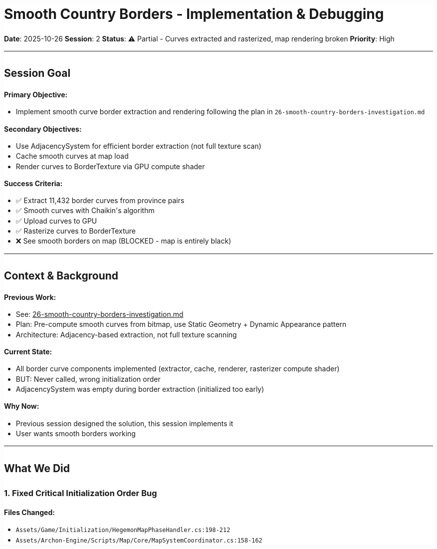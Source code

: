 # Smooth Country Borders - Implementation & Debugging
**Date**: 2025-10-26
**Session**: 2
**Status**: ⚠️ Partial - Curves extracted and rasterized, map rendering broken
**Priority**: High

---

## Session Goal

**Primary Objective:**
- Implement smooth curve border extraction and rendering following the plan in `26-smooth-country-borders-investigation.md`

**Secondary Objectives:**
- Use AdjacencySystem for efficient border extraction (not full texture scan)
- Cache smooth curves at map load
- Render curves to BorderTexture via GPU compute shader

**Success Criteria:**
- ✅ Extract 11,432 border curves from province pairs
- ✅ Smooth curves with Chaikin's algorithm
- ✅ Upload curves to GPU
- ✅ Rasterize curves to BorderTexture
- ❌ See smooth borders on map (BLOCKED - map is entirely black)

---

## Context & Background

**Previous Work:**
- See: [26-smooth-country-borders-investigation.md](26-smooth-country-borders-investigation.md)
- Plan: Pre-compute smooth curves from bitmap, use Static Geometry + Dynamic Appearance pattern
- Architecture: Adjacency-based extraction, not full texture scanning

**Current State:**
- All border curve components implemented (extractor, cache, renderer, rasterizer compute shader)
- BUT: Never called, wrong initialization order
- AdjacencySystem was empty during border extraction (initialized too early)

**Why Now:**
- Previous session designed the solution, this session implements it
- User wants smooth borders working

---

## What We Did

### 1. Fixed Critical Initialization Order Bug
**Files Changed:**
- `Assets/Game/Initialization/HegemonMapPhaseHandler.cs:198-212`
- `Assets/Archon-Engine/Scripts/Map/Core/MapSystemCoordinator.cs:158-162`
